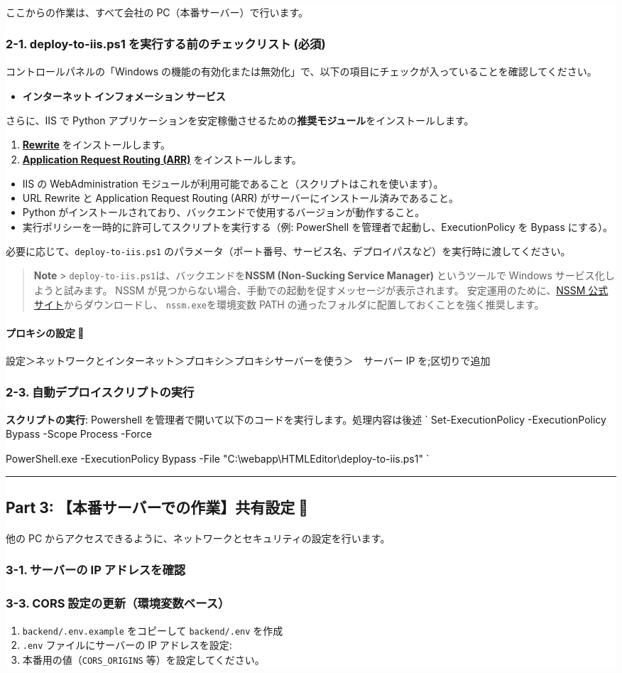 ここからの作業は、すべて会社の PC（本番サーバー）で行います。

### 2-1. deploy-to-iis.ps1 を実行する前のチェックリスト (必須)

コントロールパネルの「Windows の機能の有効化または無効化」で、以下の項目にチェックが入っていることを確認してください。

- **インターネット インフォメーション サービス**

さらに、IIS で Python アプリケーションを安定稼働させるための**推奨モジュール**をインストールします。

1.  **[Rewrite](https://www.iis.net/downloads/microsoft/url-rewrite)** をインストールします。
2.  **[Application Request Routing (ARR)](https://www.iis.net/downloads/microsoft/application-request-routing)** をインストールします。

- IIS の WebAdministration モジュールが利用可能であること（スクリプトはこれを使います）。
- URL Rewrite と Application Request Routing (ARR) がサーバーにインストール済みであること。
- Python がインストールされており、バックエンドで使用するバージョンが動作すること。
- 実行ポリシーを一時的に許可してスクリプトを実行する（例: PowerShell を管理者で起動し、ExecutionPolicy を Bypass にする）。

必要に応じて、`deploy-to-iis.ps1` のパラメータ（ポート番号、サービス名、デプロイパスなど）を実行時に渡してください。

> **Note** > `deploy-to-iis.ps1`は、バックエンドを**NSSM (Non-Sucking Service Manager)** というツールで Windows サービス化しようと試みます。
> NSSM が見つからない場合、手動での起動を促すメッセージが表示されます。
> 安定運用のために、[NSSM 公式サイト](https://nssm.cc/download)からダウンロードし、
> `nssm.exe`を環境変数 PATH の通ったフォルダに配置しておくことを強く推奨します。


#### プロキシの設定 🔐

設定＞ネットワークとインターネット＞プロキシ＞プロキシサーバーを使う＞　サーバー IP を;区切りで追加

### 2-3. 自動デプロイスクリプトの実行

**スクリプトの実行**:
Powershell を管理者で開いて以下のコードを実行します。処理内容は後述
`
Set-ExecutionPolicy -ExecutionPolicy Bypass -Scope Process -Force

PowerShell.exe -ExecutionPolicy Bypass -File "C:\webapp\HTMLEditor\deploy-to-iis.ps1"
`

---

## Part 3: 【本番サーバーでの作業】共有設定 🤝

他の PC からアクセスできるように、ネットワークとセキュリティの設定を行います。

### 3-1. サーバーの IP アドレスを確認

### 3-3. CORS 設定の更新（環境変数ベース）

1. `backend/.env.example` をコピーして `backend/.env` を作成
2. `.env` ファイルにサーバーの IP アドレスを設定:
3. 本番用の値（`CORS_ORIGINS` 等）を設定してください。

